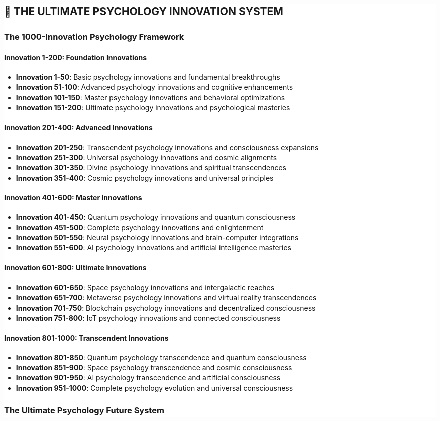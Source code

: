 
## 🎨 **THE ULTIMATE PSYCHOLOGY INNOVATION SYSTEM**


### **The 1000-Innovation Psychology Framework**


#### **Innovation 1-200: Foundation Innovations**
- **Innovation 1-50**: Basic psychology innovations and fundamental breakthroughs
- **Innovation 51-100**: Advanced psychology innovations and cognitive enhancements
- **Innovation 101-150**: Master psychology innovations and behavioral optimizations
- **Innovation 151-200**: Ultimate psychology innovations and psychological masteries


#### **Innovation 201-400: Advanced Innovations**
- **Innovation 201-250**: Transcendent psychology innovations and consciousness expansions
- **Innovation 251-300**: Universal psychology innovations and cosmic alignments
- **Innovation 301-350**: Divine psychology innovations and spiritual transcendences
- **Innovation 351-400**: Cosmic psychology innovations and universal principles


#### **Innovation 401-600: Master Innovations**
- **Innovation 401-450**: Quantum psychology innovations and quantum consciousness
- **Innovation 451-500**: Complete psychology innovations and enlightenment
- **Innovation 501-550**: Neural psychology innovations and brain-computer integrations
- **Innovation 551-600**: AI psychology innovations and artificial intelligence masteries


#### **Innovation 601-800: Ultimate Innovations**
- **Innovation 601-650**: Space psychology innovations and intergalactic reaches
- **Innovation 651-700**: Metaverse psychology innovations and virtual reality transcendences
- **Innovation 701-750**: Blockchain psychology innovations and decentralized consciousness
- **Innovation 751-800**: IoT psychology innovations and connected consciousness


#### **Innovation 801-1000: Transcendent Innovations**
- **Innovation 801-850**: Quantum psychology transcendence and quantum consciousness
- **Innovation 851-900**: Space psychology transcendence and cosmic consciousness
- **Innovation 901-950**: AI psychology transcendence and artificial consciousness
- **Innovation 951-1000**: Complete psychology evolution and universal consciousness


### **The Ultimate Psychology Future System**

